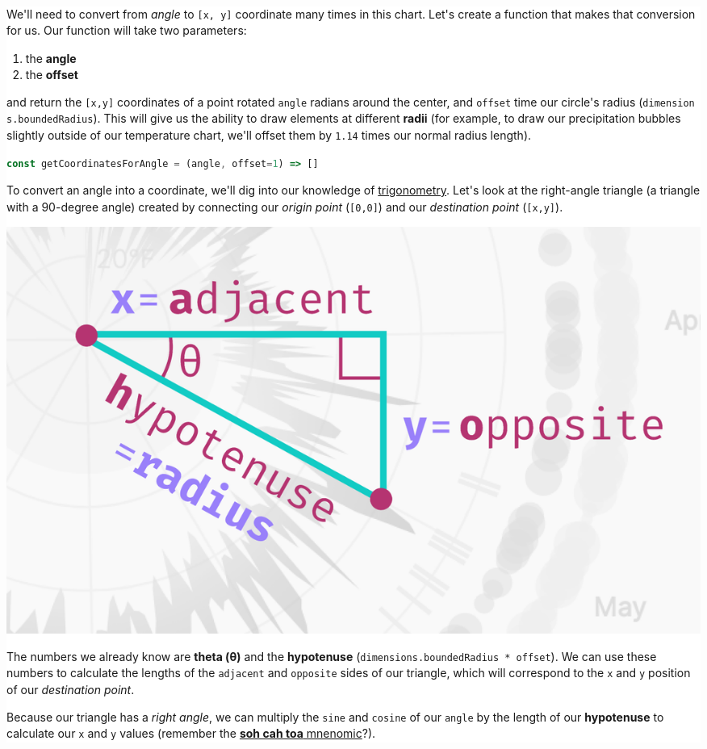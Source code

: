 We'll need to convert from _angle_ to `[x, y]` coordinate many times in this chart. Let's create a function that makes that conversion for us. Our function will take two parameters:

1. the **angle**
2. the **offset**

and return the `[x,y]` coordinates of a point rotated `angle` radians around the center, and `offset` time our circle's radius (`dimensions.boundedRadius`). This will give us the ability to draw elements at different **radii** (for example, to draw our precipitation bubbles slightly outside of our temperature chart, we'll offset them by `1.14` times our normal radius length).

```javascript
const getCoordinatesForAngle = (angle, offset=1) => []
```

To convert an angle into a coordinate, we'll dig into our knowledge of [trigonometry](https://www.mathsisfun.com/algebra/trigonometry.html). Let's look at the right-angle triangle (a triangle with a 90-degree angle) created by connecting our _origin point_ (`[0,0]`) and our _destination point_ (`[x,y]`).

![trigonometry triangle parts](./public/images/11-radar-weather-chart/sohcahtoa-triangle.png)

The numbers we already know are **theta (θ)** and the **hypotenuse** (`dimensions.boundedRadius * offset`). We can use these numbers to calculate the lengths of the `adjacent` and `opposite` sides of our triangle, which will correspond to the `x` and `y` position of our _destination point_.

Because our triangle has a _right angle_, we can multiply the `sine` and `cosine` of our `angle` by the length of our **hypotenuse** to calculate our `x` and `y` values (remember the [**soh cah toa** mnenomic](http://mathworld.wolfram.com/SOHCAHTOA.html)?).
